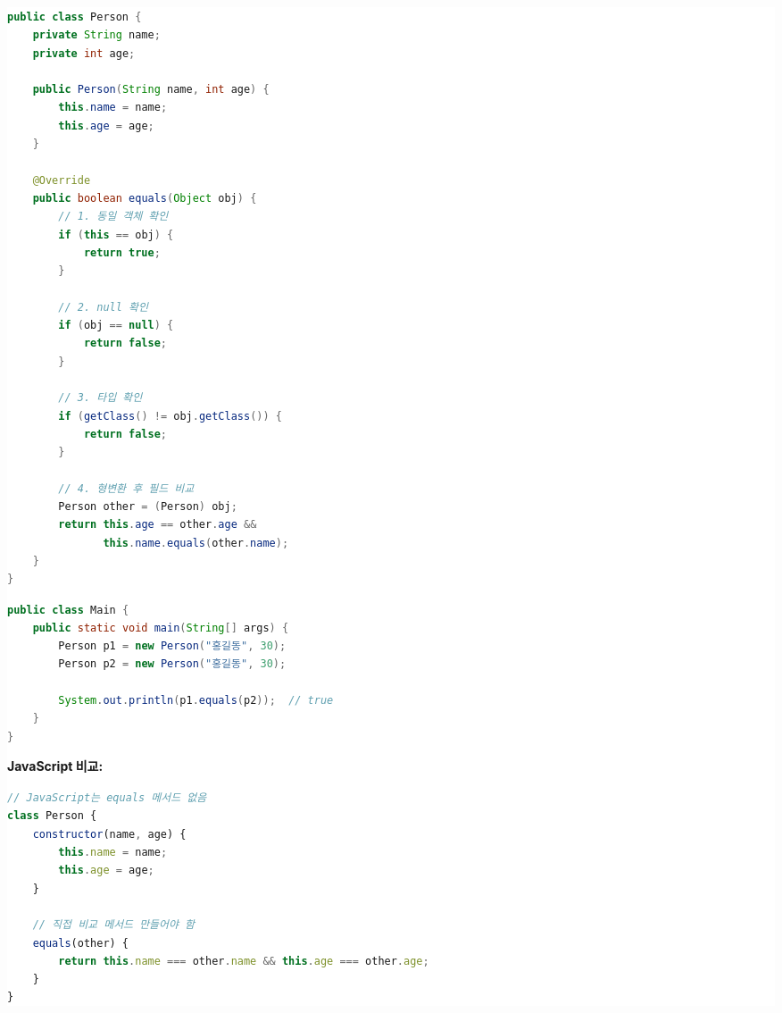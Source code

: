 ```java
public class Person {
    private String name;
    private int age;

    public Person(String name, int age) {
        this.name = name;
        this.age = age;
    }

    @Override
    public boolean equals(Object obj) {
        // 1. 동일 객체 확인
        if (this == obj) {
            return true;
        }

        // 2. null 확인
        if (obj == null) {
            return false;
        }

        // 3. 타입 확인
        if (getClass() != obj.getClass()) {
            return false;
        }

        // 4. 형변환 후 필드 비교
        Person other = (Person) obj;
        return this.age == other.age &&
               this.name.equals(other.name);
    }
}
```

```java
public class Main {
    public static void main(String[] args) {
        Person p1 = new Person("홍길동", 30);
        Person p2 = new Person("홍길동", 30);

        System.out.println(p1.equals(p2));  // true
    }
}
```

**JavaScript 비교:**

```javascript
// JavaScript는 equals 메서드 없음
class Person {
    constructor(name, age) {
        this.name = name;
        this.age = age;
    }

    // 직접 비교 메서드 만들어야 함
    equals(other) {
        return this.name === other.name && this.age === other.age;
    }
}
```
